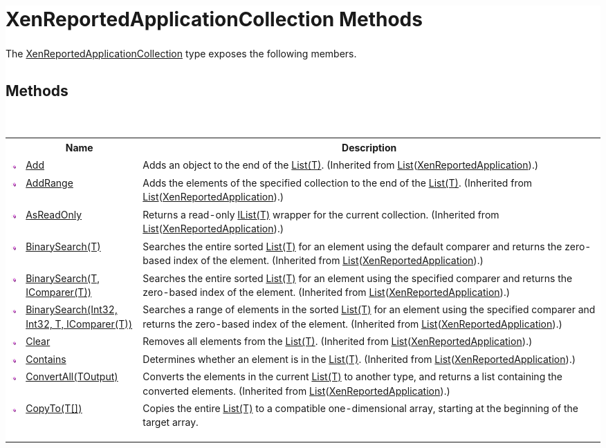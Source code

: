 # XenReportedApplicationCollection Methods
 

The <a href="T_Citrix_SDK_AppDNA_Solutions_Xen_Common_XenReportedApplicationCollection">XenReportedApplicationCollection</a> type exposes the following members.


## Methods
&nbsp;<table><tr><th></th><th>Name</th><th>Description</th></tr><tr><td>![Public method](media/pubmethod.gif "Public method")</td><td><a href="http://msdn2.microsoft.com/en-us/library/3wcytfd1" target="_blank">Add</a></td><td>
Adds an object to the end of the <a href="http://msdn2.microsoft.com/en-us/library/6sh2ey19" target="_blank">List(T)</a>.
 (Inherited from <a href="http://msdn2.microsoft.com/en-us/library/6sh2ey19" target="_blank">List</a>(<a href="T_Citrix_SDK_AppDNA_Solutions_Xen_Common_XenReportedApplication">XenReportedApplication</a>).)</td></tr><tr><td>![Public method](media/pubmethod.gif "Public method")</td><td><a href="http://msdn2.microsoft.com/en-us/library/z883w3dc" target="_blank">AddRange</a></td><td>
Adds the elements of the specified collection to the end of the <a href="http://msdn2.microsoft.com/en-us/library/6sh2ey19" target="_blank">List(T)</a>.
 (Inherited from <a href="http://msdn2.microsoft.com/en-us/library/6sh2ey19" target="_blank">List</a>(<a href="T_Citrix_SDK_AppDNA_Solutions_Xen_Common_XenReportedApplication">XenReportedApplication</a>).)</td></tr><tr><td>![Public method](media/pubmethod.gif "Public method")</td><td><a href="http://msdn2.microsoft.com/en-us/library/e78dcd75" target="_blank">AsReadOnly</a></td><td>
Returns a read-only <a href="http://msdn2.microsoft.com/en-us/library/5y536ey6" target="_blank">IList(T)</a> wrapper for the current collection.
 (Inherited from <a href="http://msdn2.microsoft.com/en-us/library/6sh2ey19" target="_blank">List</a>(<a href="T_Citrix_SDK_AppDNA_Solutions_Xen_Common_XenReportedApplication">XenReportedApplication</a>).)</td></tr><tr><td>![Public method](media/pubmethod.gif "Public method")</td><td><a href="http://msdn2.microsoft.com/en-us/library/w4e7fxsh" target="_blank">BinarySearch(T)</a></td><td>
Searches the entire sorted <a href="http://msdn2.microsoft.com/en-us/library/6sh2ey19" target="_blank">List(T)</a> for an element using the default comparer and returns the zero-based index of the element.
 (Inherited from <a href="http://msdn2.microsoft.com/en-us/library/6sh2ey19" target="_blank">List</a>(<a href="T_Citrix_SDK_AppDNA_Solutions_Xen_Common_XenReportedApplication">XenReportedApplication</a>).)</td></tr><tr><td>![Public method](media/pubmethod.gif "Public method")</td><td><a href="http://msdn2.microsoft.com/en-us/library/ftfdbfx6" target="_blank">BinarySearch(T, IComparer(T))</a></td><td>
Searches the entire sorted <a href="http://msdn2.microsoft.com/en-us/library/6sh2ey19" target="_blank">List(T)</a> for an element using the specified comparer and returns the zero-based index of the element.
 (Inherited from <a href="http://msdn2.microsoft.com/en-us/library/6sh2ey19" target="_blank">List</a>(<a href="T_Citrix_SDK_AppDNA_Solutions_Xen_Common_XenReportedApplication">XenReportedApplication</a>).)</td></tr><tr><td>![Public method](media/pubmethod.gif "Public method")</td><td><a href="http://msdn2.microsoft.com/en-us/library/a1s5syxa" target="_blank">BinarySearch(Int32, Int32, T, IComparer(T))</a></td><td>
Searches a range of elements in the sorted <a href="http://msdn2.microsoft.com/en-us/library/6sh2ey19" target="_blank">List(T)</a> for an element using the specified comparer and returns the zero-based index of the element.
 (Inherited from <a href="http://msdn2.microsoft.com/en-us/library/6sh2ey19" target="_blank">List</a>(<a href="T_Citrix_SDK_AppDNA_Solutions_Xen_Common_XenReportedApplication">XenReportedApplication</a>).)</td></tr><tr><td>![Public method](media/pubmethod.gif "Public method")</td><td><a href="http://msdn2.microsoft.com/en-us/library/dwb5h52a" target="_blank">Clear</a></td><td>
Removes all elements from the <a href="http://msdn2.microsoft.com/en-us/library/6sh2ey19" target="_blank">List(T)</a>.
 (Inherited from <a href="http://msdn2.microsoft.com/en-us/library/6sh2ey19" target="_blank">List</a>(<a href="T_Citrix_SDK_AppDNA_Solutions_Xen_Common_XenReportedApplication">XenReportedApplication</a>).)</td></tr><tr><td>![Public method](media/pubmethod.gif "Public method")</td><td><a href="http://msdn2.microsoft.com/en-us/library/bhkz42b3" target="_blank">Contains</a></td><td>
Determines whether an element is in the <a href="http://msdn2.microsoft.com/en-us/library/6sh2ey19" target="_blank">List(T)</a>.
 (Inherited from <a href="http://msdn2.microsoft.com/en-us/library/6sh2ey19" target="_blank">List</a>(<a href="T_Citrix_SDK_AppDNA_Solutions_Xen_Common_XenReportedApplication">XenReportedApplication</a>).)</td></tr><tr><td>![Public method](media/pubmethod.gif "Public method")</td><td><a href="http://msdn2.microsoft.com/en-us/library/73fe8cwf" target="_blank">ConvertAll(TOutput)</a></td><td>
Converts the elements in the current <a href="http://msdn2.microsoft.com/en-us/library/6sh2ey19" target="_blank">List(T)</a> to another type, and returns a list containing the converted elements.
 (Inherited from <a href="http://msdn2.microsoft.com/en-us/library/6sh2ey19" target="_blank">List</a>(<a href="T_Citrix_SDK_AppDNA_Solutions_Xen_Common_XenReportedApplication">XenReportedApplication</a>).)</td></tr><tr><td>![Public method](media/pubmethod.gif "Public method")</td><td><a href="http://msdn2.microsoft.com/en-us/library/t69dktcd" target="_blank">CopyTo(T[])</a></td><td>
Copies the entire <a href="http://msdn2.microsoft.com/en-us/library/6sh2ey19" target="_blank">List(T)</a> to a compatible one-dimensional array, starting at the beginning of the target array.